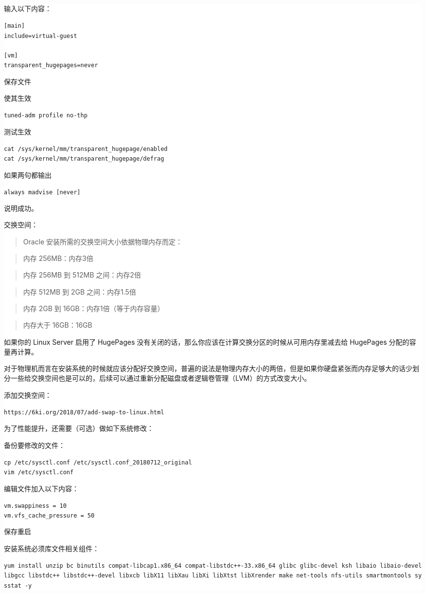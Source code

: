 输入以下内容：

    [main]
    include=virtual-guest
    
    [vm]
    transparent_hugepages=never

保存文件

使其生效

    tuned-adm profile no-thp

测试生效

    cat /sys/kernel/mm/transparent_hugepage/enabled
    cat /sys/kernel/mm/transparent_hugepage/defrag

如果两句都输出

    always madvise [never]

说明成功。

交换空间：
> Oracle 安装所需的交换空间大小依据物理内存而定：

> 内存 256MB：内存3倍

> 内存 256MB 到 512MB 之间：内存2倍

> 内存 512MB 到 2GB 之间：内存1.5倍

> 内存 2GB 到 16GB：内存1倍（等于内存容量）

> 内存大于 16GB：16GB

如果你的 Linux Server 启用了 HugePages 没有关闭的话，那么你应该在计算交换分区的时候从可用内存里减去给 HugePages 分配的容量再计算。

对于物理机而言在安装系统的时候就应该分配好交换空间，普遍的说法是物理内存大小的两倍，但是如果你硬盘紧张而内存足够大的话少划分一些给交换空间也是可以的，后续可以通过重新分配磁盘或者逻辑卷管理（LVM）的方式改变大小。

添加交换空间：

	https://6ki.org/2018/07/add-swap-to-linux.html

为了性能提升，还需要（可选）做如下系统修改：

备份要修改的文件：

    cp /etc/sysctl.conf /etc/sysctl.conf_20180712_original
	vim /etc/sysctl.conf

编辑文件加入以下内容：

    vm.swappiness = 10
    vm.vfs_cache_pressure = 50

保存重启

安装系统必须库文件相关组件：

    yum install unzip bc binutils compat-libcap1.x86_64 compat-libstdc++-33.x86_64 glibc glibc-devel ksh libaio libaio-devel libgcc libstdc++ libstdc++-devel libxcb libX11 libXau libXi libXtst libXrender make net-tools nfs-utils smartmontools sysstat -y
